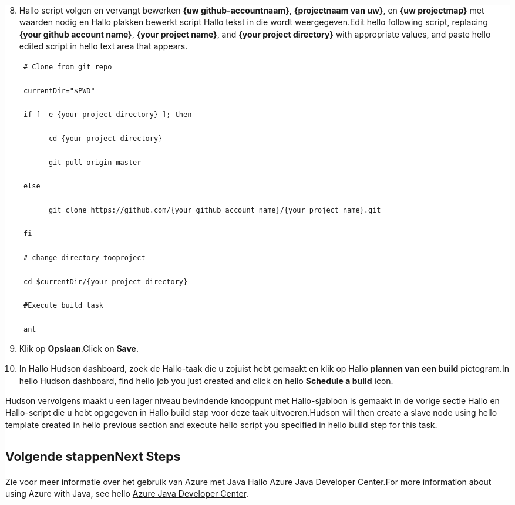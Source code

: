 8. <span data-ttu-id="73b7b-185">Hallo script volgen en vervangt bewerken **{uw github-accountnaam}**, **{projectnaam van uw}**, en **{uw projectmap}** met waarden nodig en Hallo plakken bewerkt script Hallo tekst in die wordt weergegeven.</span><span class="sxs-lookup"><span data-stu-id="73b7b-185">Edit hello following script, replacing **{your github account name}**, **{your project name}**, and **{your project directory}** with appropriate values, and paste hello edited script in hello text area that appears.</span></span>
   
        # Clone from git repo
   
        currentDir="$PWD"
   
        if [ -e {your project directory} ]; then
   
              cd {your project directory}
   
              git pull origin master
   
        else
   
              git clone https://github.com/{your github account name}/{your project name}.git
   
        fi
   
        # change directory tooproject
   
        cd $currentDir/{your project directory}
   
        #Execute build task
   
        ant
9. <span data-ttu-id="73b7b-186">Klik op **Opslaan**.</span><span class="sxs-lookup"><span data-stu-id="73b7b-186">Click on **Save**.</span></span>
10. <span data-ttu-id="73b7b-187">In Hallo Hudson dashboard, zoek de Hallo-taak die u zojuist hebt gemaakt en klik op Hallo **plannen van een build** pictogram.</span><span class="sxs-lookup"><span data-stu-id="73b7b-187">In hello Hudson dashboard, find hello job you just created and click on hello **Schedule a build** icon.</span></span>

<span data-ttu-id="73b7b-188">Hudson vervolgens maakt u een lager niveau bevindende knooppunt met Hallo-sjabloon is gemaakt in de vorige sectie Hallo en Hallo-script die u hebt opgegeven in Hallo build stap voor deze taak uitvoeren.</span><span class="sxs-lookup"><span data-stu-id="73b7b-188">Hudson will then create a slave node using hello template created in hello previous section and execute hello script you specified in hello build step for this task.</span></span>

## <a name="next-steps"></a><span data-ttu-id="73b7b-189">Volgende stappen</span><span class="sxs-lookup"><span data-stu-id="73b7b-189">Next Steps</span></span>
<span data-ttu-id="73b7b-190">Zie voor meer informatie over het gebruik van Azure met Java Hallo [Azure Java Developer Center].</span><span class="sxs-lookup"><span data-stu-id="73b7b-190">For more information about using Azure with Java, see hello [Azure Java Developer Center].</span></span>



[Azure Java Developer Center]: https://azure.microsoft.com/develop/java/
[abonnement profiel]: http://go.microsoft.com/fwlink/?LinkID=396395



[add new cloud]: ./media/virtual-machines-azure-slave-plugin-for-hudson/hudson-setup-addcloud.png
[configure profile]: ./media/virtual-machines-azure-slave-plugin-for-hudson/hudson-setup-configureprofile.png
[add vm template]: ./media/virtual-machines-azure-slave-plugin-for-hudson/hudson-setup-addnewvmtemplate.png
[template config]: ./media/virtual-machines-azure-slave-plugin-for-hudson/hudson-setup-templateconfig1-withdata.png
[OS family list]: ./media/virtual-machines-azure-slave-plugin-for-hudson/hudson-oslist.png

